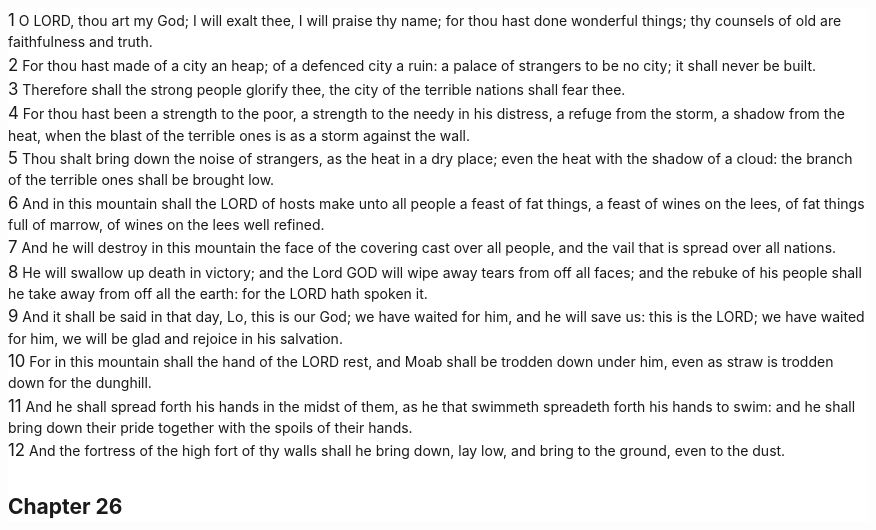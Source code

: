 <span style="font-size:larger;">1</span>  O LORD, thou art my God; I will exalt thee, I will praise thy name; for thou hast done wonderful things; thy counsels of old are faithfulness and truth.  <br><span style="font-size:larger;">2</span>  For thou hast made of a city an heap; of a defenced city a ruin: a palace of strangers to be no city; it shall never be built.  <br><span style="font-size:larger;">3</span>  Therefore shall the strong people glorify thee, the city of the terrible nations shall fear thee. <br><span style="font-size:larger;">4</span>  For thou hast been a strength to the poor, a strength to the needy in his distress, a refuge from the storm, a shadow from the heat, when the blast of the terrible ones is as a storm against the wall. <br><span style="font-size:larger;">5</span>  Thou shalt bring down the noise of strangers, as the heat in a dry place; even the heat with the shadow of a cloud: the branch of the terrible ones shall be brought low. <br><span style="font-size:larger;">6</span>  And in this mountain shall the LORD of hosts make unto all people a feast of fat things, a feast of wines on the lees, of fat things full of marrow, of wines on the lees well refined. <br><span style="font-size:larger;">7</span>  And he will destroy in this mountain the face of the covering cast over all people, and the vail that is spread over all nations. <br><span style="font-size:larger;">8</span>  He will swallow up death in victory; and the Lord GOD will wipe away tears from off all faces; and the rebuke of his people shall he take away from off all the earth: for the LORD hath spoken it. <br><span style="font-size:larger;">9</span>  And it shall be said in that day, Lo, this is our God; we have waited for him, and he will save us: this is the LORD; we have waited for him, we will be glad and rejoice in his salvation. <br><span style="font-size:larger;">10</span>  For in this mountain shall the hand of the LORD rest, and Moab shall be trodden down under him, even as straw is trodden down for the dunghill. <br><span style="font-size:larger;">11</span>  And he shall spread forth his hands in the midst of them, as he that swimmeth spreadeth forth his hands to swim: and he shall bring down their pride together with the spoils of their hands. <br><span style="font-size:larger;">12</span>  And the fortress of the high fort of thy walls shall he bring down, lay low, and bring to the ground, even to the dust. <br>
## Chapter 26